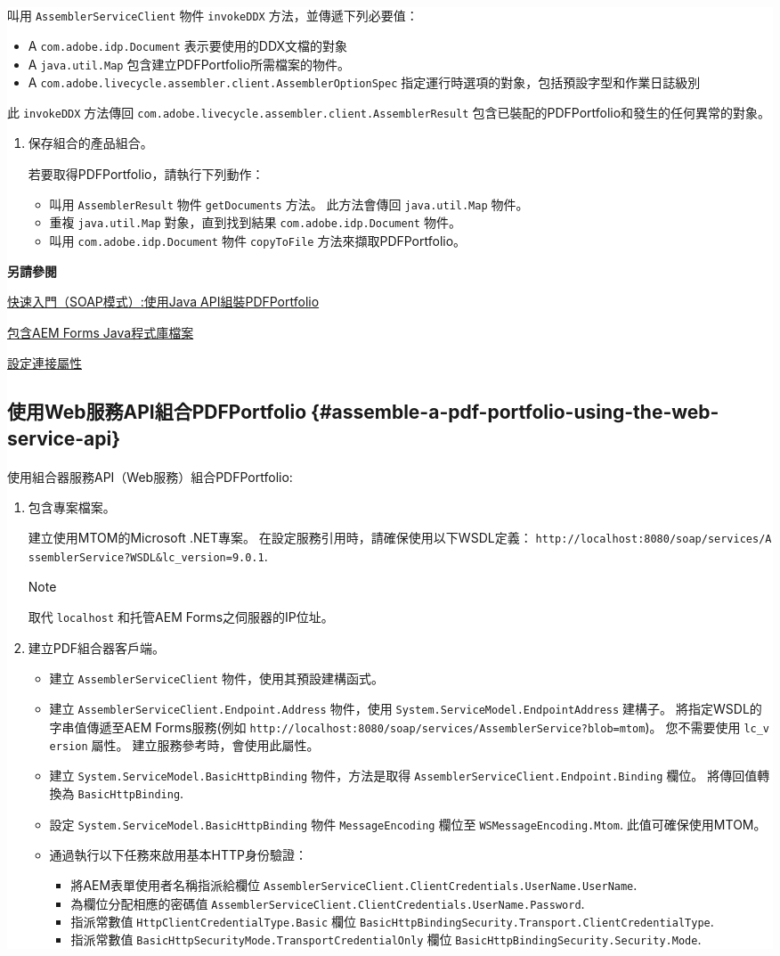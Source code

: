    叫用 `AssemblerServiceClient` 物件 `invokeDDX` 方法，並傳遞下列必要值：

   * A `com.adobe.idp.Document` 表示要使用的DDX文檔的對象
   * A `java.util.Map` 包含建立PDFPortfolio所需檔案的物件。
   * A `com.adobe.livecycle.assembler.client.AssemblerOptionSpec` 指定運行時選項的對象，包括預設字型和作業日誌級別

   此 `invokeDDX` 方法傳回 `com.adobe.livecycle.assembler.client.AssemblerResult` 包含已裝配的PDFPortfolio和發生的任何異常的對象。

1. 保存組合的產品組合。

   若要取得PDFPortfolio，請執行下列動作：

   * 叫用 `AssemblerResult` 物件 `getDocuments` 方法。 此方法會傳回 `java.util.Map` 物件。
   * 重複 `java.util.Map` 對象，直到找到結果 `com.adobe.idp.Document` 物件。
   * 叫用 `com.adobe.idp.Document` 物件 `copyToFile` 方法來擷取PDFPortfolio。

**另請參閱**

[快速入門（SOAP模式）:使用Java API組裝PDFPortfolio](/help/forms/developing/assembler-service-java-api-quick.md#quick-start-soap-mode-assembling-pdf-portfolios-using-the-java-api)

[包含AEM Forms Java程式庫檔案](/help/forms/developing/invoking-aem-forms-using-java.md#including-aem-forms-java-library-files)

[設定連接屬性](/help/forms/developing/invoking-aem-forms-using-java.md#setting-connection-properties)

## 使用Web服務API組合PDFPortfolio {#assemble-a-pdf-portfolio-using-the-web-service-api}

使用組合器服務API（Web服務）組合PDFPortfolio:

1. 包含專案檔案。

   建立使用MTOM的Microsoft .NET專案。 在設定服務引用時，請確保使用以下WSDL定義： `http://localhost:8080/soap/services/AssemblerService?WSDL&lc_version=9.0.1`.

   >[!NOTE]
   >
   >取代 `localhost` 和托管AEM Forms之伺服器的IP位址。

1. 建立PDF組合器客戶端。

   * 建立 `AssemblerServiceClient` 物件，使用其預設建構函式。
   * 建立 `AssemblerServiceClient.Endpoint.Address` 物件，使用 `System.ServiceModel.EndpointAddress` 建構子。 將指定WSDL的字串值傳遞至AEM Forms服務(例如 `http://localhost:8080/soap/services/AssemblerService?blob=mtom`)。 您不需要使用 `lc_version` 屬性。 建立服務參考時，會使用此屬性。
   * 建立 `System.ServiceModel.BasicHttpBinding` 物件，方法是取得 `AssemblerServiceClient.Endpoint.Binding` 欄位。 將傳回值轉換為 `BasicHttpBinding`.
   * 設定 `System.ServiceModel.BasicHttpBinding` 物件 `MessageEncoding` 欄位至 `WSMessageEncoding.Mtom`. 此值可確保使用MTOM。
   * 通過執行以下任務來啟用基本HTTP身份驗證：

      * 將AEM表單使用者名稱指派給欄位 `AssemblerServiceClient.ClientCredentials.UserName.UserName`.
      * 為欄位分配相應的密碼值 `AssemblerServiceClient.ClientCredentials.UserName.Password`.
      * 指派常數值 `HttpClientCredentialType.Basic` 欄位 `BasicHttpBindingSecurity.Transport.ClientCredentialType`.
      * 指派常數值 `BasicHttpSecurityMode.TransportCredentialOnly` 欄位 `BasicHttpBindingSecurity.Security.Mode`.
